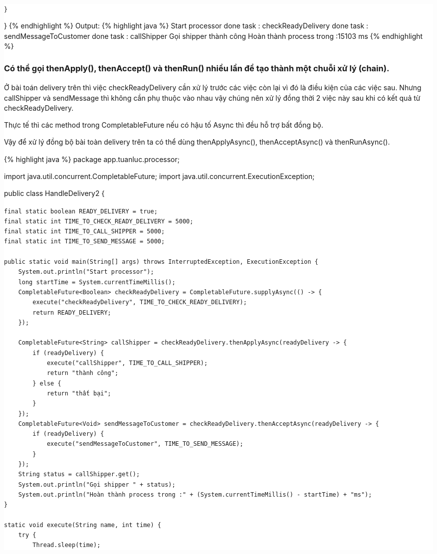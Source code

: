     }
}
{% endhighlight %}
Output:
{% highlight java %}
Start processor
done task : checkReadyDelivery
done task : sendMessageToCustomer
done task : callShipper
Gọi shipper thành công
Hoàn thành process trong :15103 ms
{% endhighlight %}

### Có thể gọi thenApply(), thenAccept() và thenRun() nhiều lần để tạo thành một chuỗi xử lý (chain).

Ở bài toán delivery trên thì việc checkReadyDelivery cần xử lý trước các việc còn lại vì đó là điều kiện của các việc sau. Nhưng callShipper và sendMessage thì không cần phụ thuộc vào nhau vậy chúng nên xử lý đồng thời 2 việc này sau khi có kết quả từ checkReadyDelivery.

Thực tế thì các method trong CompletableFuture nếu có hậu tố Async thì đều hỗ trợ bất đồng bộ.

Vậy để xử lý đồng bộ bài toàn delivery trên ta có thể dùng thenApplyAsync(), thenAcceptAsync() và thenRunAsync().

{% highlight java %}
package app.tuanluc.processor;

import java.util.concurrent.CompletableFuture;
import java.util.concurrent.ExecutionException;

public class HandleDelivery2 {

    final static boolean READY_DELIVERY = true;
    final static int TIME_TO_CHECK_READY_DELIVERY = 5000;
    final static int TIME_TO_CALL_SHIPPER = 5000;
    final static int TIME_TO_SEND_MESSAGE = 5000;

    public static void main(String[] args) throws InterruptedException, ExecutionException {
        System.out.println("Start processor");
        long startTime = System.currentTimeMillis();
        CompletableFuture<Boolean> checkReadyDelivery = CompletableFuture.supplyAsync(() -> {
            execute("checkReadyDelivery", TIME_TO_CHECK_READY_DELIVERY);
            return READY_DELIVERY;
        });

        CompletableFuture<String> callShipper = checkReadyDelivery.thenApplyAsync(readyDelivery -> {
            if (readyDelivery) {
                execute("callShipper", TIME_TO_CALL_SHIPPER);
                return "thành công";
            } else {
                return "thất bại";
            }
        });
        CompletableFuture<Void> sendMessageToCustomer = checkReadyDelivery.thenAcceptAsync(readyDelivery -> {
            if (readyDelivery) {
                execute("sendMessageToCustomer", TIME_TO_SEND_MESSAGE);
            }
        });
        String status = callShipper.get();
        System.out.println("Gọi shipper " + status);
        System.out.println("Hoàn thành process trong :" + (System.currentTimeMillis() - startTime) + "ms");
    }

    static void execute(String name, int time) {
        try {
            Thread.sleep(time);